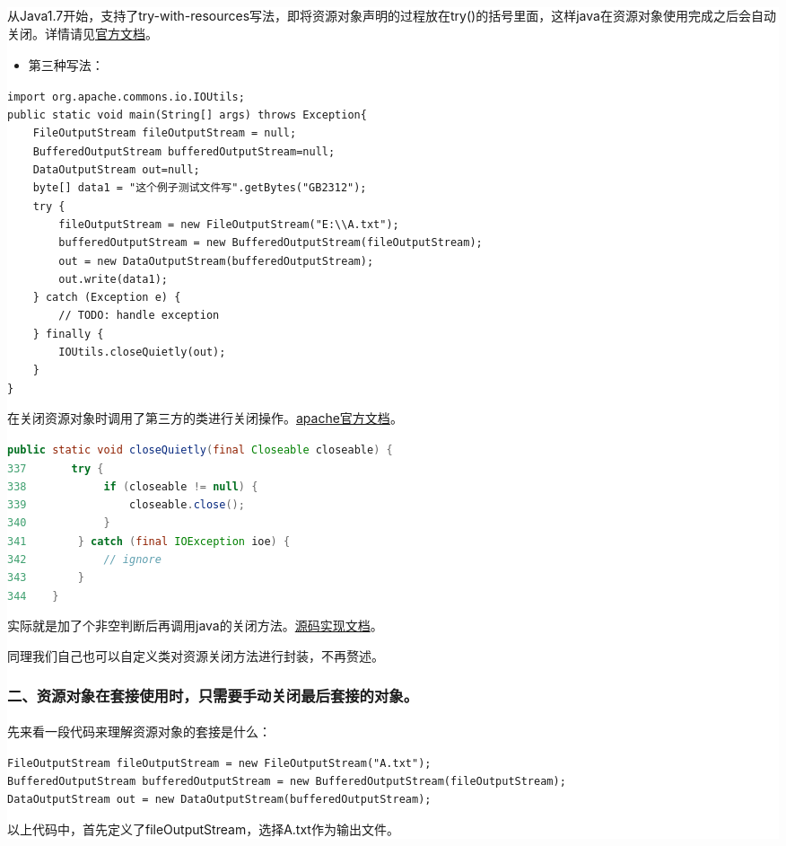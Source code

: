 从Java1.7开始，支持了try-with-resources写法，即将资源对象声明的过程放在try()的括号里面，这样java在资源对象使用完成之后会自动关闭。详情请见[官方文档](http://docs.oracle.com/javase/tutorial/essential/exceptions/tryResourceClose.html)。
- 第三种写法：

```
import org.apache.commons.io.IOUtils;
public static void main(String[] args) throws Exception{
    FileOutputStream fileOutputStream = null;
    BufferedOutputStream bufferedOutputStream=null;
    DataOutputStream out=null;
    byte[] data1 = "这个例子测试文件写".getBytes("GB2312");
    try {       
        fileOutputStream = new FileOutputStream("E:\\A.txt");
        bufferedOutputStream = new BufferedOutputStream(fileOutputStream);
        out = new DataOutputStream(bufferedOutputStream);
        out.write(data1);
    } catch (Exception e) {
        // TODO: handle exception
    } finally {
        IOUtils.closeQuietly(out);
    }
}
```

在关闭资源对象时调用了第三方的类进行关闭操作。[apache官方文档](http://commons.apache.org/proper/commons-io/javadocs/api-release/org/apache/commons/io/IOUtils.html)。

```java
public static void closeQuietly(final Closeable closeable) {
337       try {
338            if (closeable != null) {
339                closeable.close();
340            }
341        } catch (final IOException ioe) {
342            // ignore
343        }
344    }
```

实际就是加了个非空判断后再调用java的关闭方法。[源码实现文档](http://commons.apache.org/proper/commons-io/javadocs/api-release/src-html/org/apache/commons/io/IOUtils.html#line.336)。 

同理我们自己也可以自定义类对资源关闭方法进行封装，不再赘述。

### 二、资源对象在套接使用时，只需要手动关闭最后套接的对象。

先来看一段代码来理解资源对象的套接是什么：

```
FileOutputStream fileOutputStream = new FileOutputStream("A.txt");
BufferedOutputStream bufferedOutputStream = new BufferedOutputStream(fileOutputStream);
DataOutputStream out = new DataOutputStream(bufferedOutputStream);
```

以上代码中，首先定义了fileOutputStream，选择A.txt作为输出文件。 
